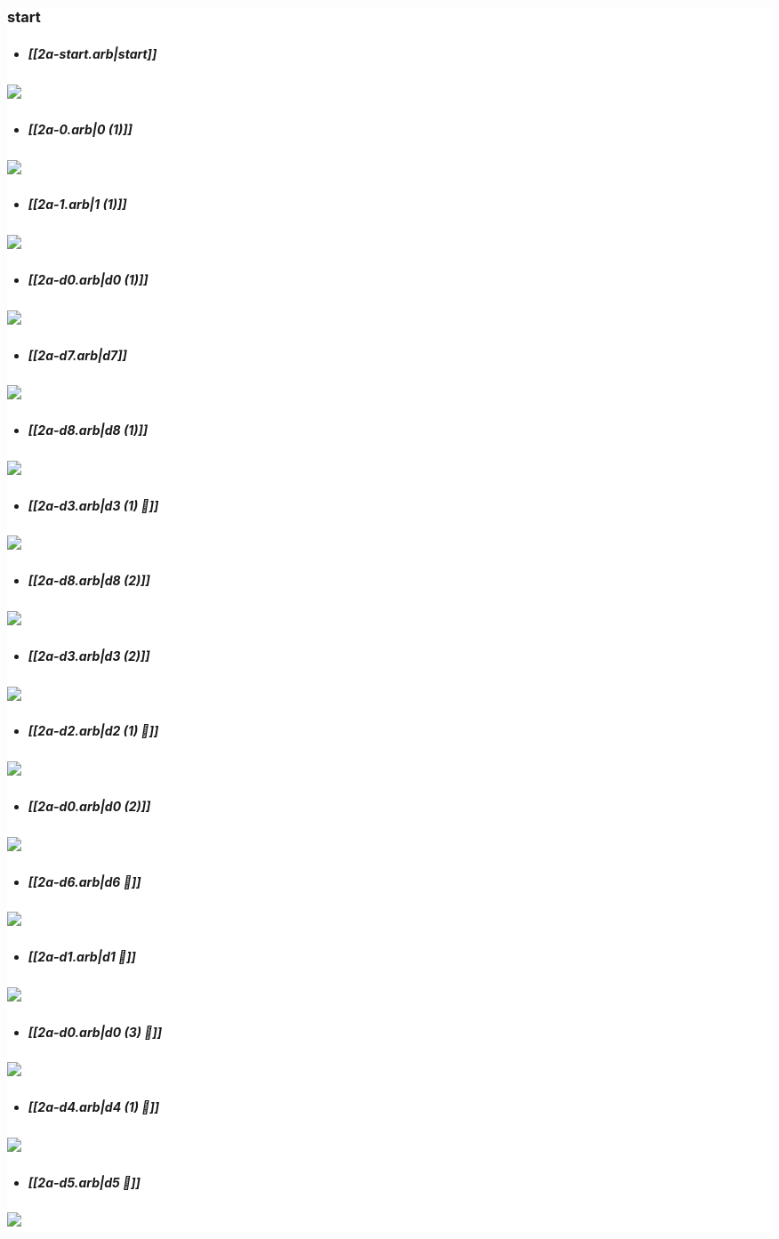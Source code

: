 
### start
* ##### [[2a-start.arb|start]]
![](https://berrycamp.github.io/img/celeste/previews/site/a/start.png)

* ##### [[2a-0.arb|0 (1)]]
![](https://berrycamp.github.io/img/celeste/previews/site/a/0.png)

* ##### [[2a-1.arb|1 (1)]]
![](https://berrycamp.github.io/img/celeste/previews/site/a/1.png)

* ##### [[2a-d0.arb|d0 (1)]]
![](https://berrycamp.github.io/img/celeste/previews/site/a/d0.png)

* ##### [[2a-d7.arb|d7]]
![](https://berrycamp.github.io/img/celeste/previews/site/a/d7.png)

* ##### [[2a-d8.arb|d8 (1)]]
![](https://berrycamp.github.io/img/celeste/previews/site/a/d8.png)

* ##### [[2a-d3.arb|d3 (1) 🍓]]
![](https://berrycamp.github.io/img/celeste/previews/site/a/d3.png)

* ##### [[2a-d8.arb|d8 (2)]]
![](https://berrycamp.github.io/img/celeste/previews/site/a/d8.png)

* ##### [[2a-d3.arb|d3 (2)]]
![](https://berrycamp.github.io/img/celeste/previews/site/a/d3.png)

* ##### [[2a-d2.arb|d2 (1) 🍓]]
![](https://berrycamp.github.io/img/celeste/previews/site/a/d2.png)

* ##### [[2a-d0.arb|d0 (2)]]
![](https://berrycamp.github.io/img/celeste/previews/site/a/d0.png)

* ##### [[2a-d6.arb|d6 🍓]]
![](https://berrycamp.github.io/img/celeste/previews/site/a/d6.png)

* ##### [[2a-d1.arb|d1 🍓]]
![](https://berrycamp.github.io/img/celeste/previews/site/a/d1.png)

* ##### [[2a-d0.arb|d0 (3) 🍓]]
![](https://berrycamp.github.io/img/celeste/previews/site/a/d0.png)

* ##### [[2a-d4.arb|d4 (1) 🍓]]
![](https://berrycamp.github.io/img/celeste/previews/site/a/d4.png)

* ##### [[2a-d5.arb|d5 🍓]]
![](https://berrycamp.github.io/img/celeste/previews/site/a/d5.png)
